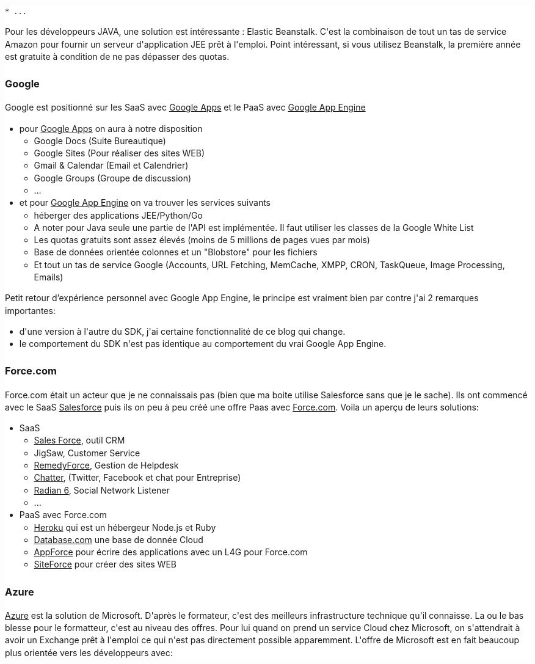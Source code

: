     * ...

Pour les développeurs JAVA, une solution est intéressante : Elastic Beanstalk. C'est la combinaison de tout un tas de service Amazon pour fournir un serveur d'application JEE prêt à l'emploi. Point intéressant, si vous utilisez Beanstalk, la première année est gratuite à condition de ne pas dépasser des quotas.

### Google
Google est positionné sur les SaaS avec [Google Apps](http://www.google.com/Apps) et le PaaS avec [Google App Engine](https://appengine.google.com/)

* pour [Google Apps](http://www.google.com/Apps) on aura à notre disposition
    * Google Docs (Suite Bureautique)
    * Google Sites (Pour réaliser des sites WEB)
    * Gmail & Calendar (Email et Calendrier)
    * Google Groups (Groupe de discussion)
    * …
* et pour [Google App Engine](https://appengine.google.com/) on va trouver les services suivants
    * héberger des applications JEE/Python/Go
    * A noter pour Java seule une partie de l'API est implémentée. Il faut utiliser les classes de la Google White List
    * Les quotas gratuits sont assez élevés (moins de 5 millions de pages vues par mois)
    * Base de données orientée colonnes et un "Blobstore" pour les fichiers
    * Et tout un tas de service Google  (Accounts, URL Fetching, MemCache, XMPP, CRON, TaskQueue, Image Processing, Emails)

Petit retour d’expérience personnel avec Google App Engine, le principe est vraiment bien par contre j'ai 2 remarques importantes:

* d'une version à l'autre du SDK, j'ai certaine fonctionnalité de ce blog qui change.
* le comportement du SDK n'est pas identique au comportement du vrai Google App Engine.
 
### Force.com
Force.com était un acteur que je ne connaissais pas (bien que ma boite utilise Salesforce sans que je le sache). Ils ont commencé avec le SaaS [Salesforce](www.salesforce.com) puis ils on peu à peu créé une offre Paas avec [Force.com](http://www.force.com/).
Voila un aperçu de leurs solutions:

* SaaS
    * [Sales Force](http://www.salesforce.com), outil CRM
    * JigSaw, Customer Service
    * [RemedyForce](http://www.salesforce.com/remedyforce/), Gestion de Helpdesk
    * [Chatter](http://www.salesforce.com/fr/chatter/), (Twitter, Facebook et chat pour Entreprise)
    * [Radian 6](http://www.radian6.com/), Social Network Listener
    * ...
* PaaS avec Force.com
    * [Heroku](http://www.heroku.com/) qui est un hébergeur Node.js et Ruby
    * [Database.com](http://database.com) une base de donnée Cloud
    * [AppForce](http://www.salesforce.com/platform/appforce/) pour écrire des applications avec un L4G pour Force.com
    * [SiteForce](http://www.force.com/products/index.jsp?a#1&slide#1) pour créer des sites WEB
 
### Azure
[Azure](http://msdn.microsoft.com/fr-fr/windowsazure) est la solution de Microsoft. D'après le formateur, c'est des meilleurs infrastructure technique qu'il connaisse. La ou le bas blesse pour le formatteur, c'est au niveau des offres. Pour lui quand on prend un service Cloud chez Microsoft, on s'attendrait à avoir un Exchange prêt à l'emploi ce qui n'est pas directement possible apparemment. L'offre de Microsoft est en fait beaucoup plus orientée vers les développeurs avec:
